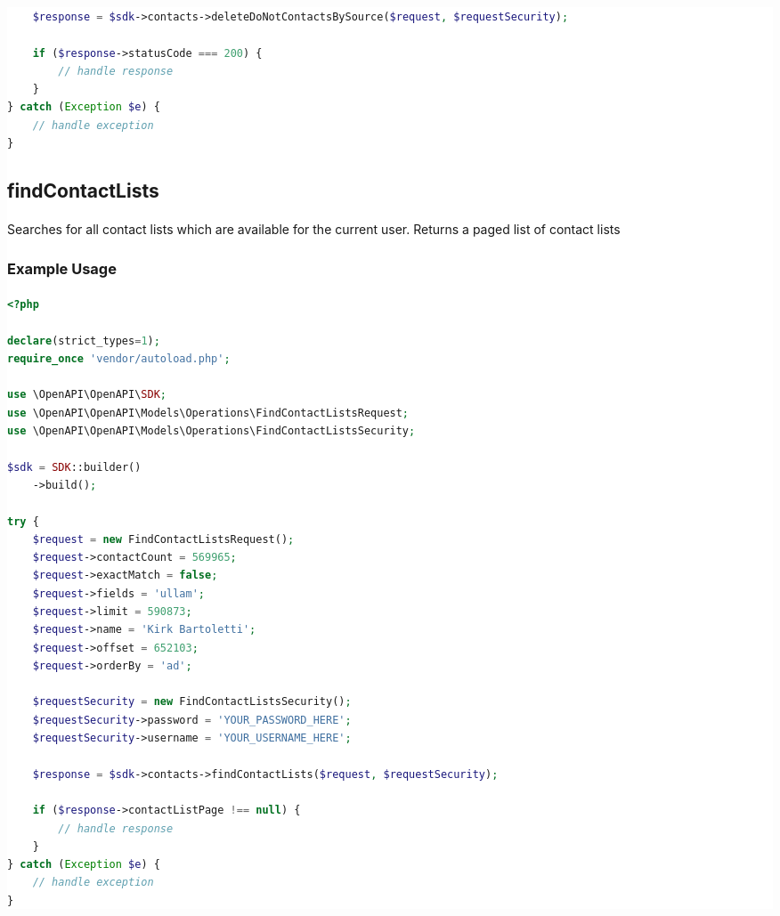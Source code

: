 ```php
    $response = $sdk->contacts->deleteDoNotContactsBySource($request, $requestSecurity);

    if ($response->statusCode === 200) {
        // handle response
    }
} catch (Exception $e) {
    // handle exception
}
```

## findContactLists

Searches for all contact lists which are available for the current user. Returns a paged list of contact lists

### Example Usage

```php
<?php

declare(strict_types=1);
require_once 'vendor/autoload.php';

use \OpenAPI\OpenAPI\SDK;
use \OpenAPI\OpenAPI\Models\Operations\FindContactListsRequest;
use \OpenAPI\OpenAPI\Models\Operations\FindContactListsSecurity;

$sdk = SDK::builder()
    ->build();

try {
    $request = new FindContactListsRequest();
    $request->contactCount = 569965;
    $request->exactMatch = false;
    $request->fields = 'ullam';
    $request->limit = 590873;
    $request->name = 'Kirk Bartoletti';
    $request->offset = 652103;
    $request->orderBy = 'ad';

    $requestSecurity = new FindContactListsSecurity();
    $requestSecurity->password = 'YOUR_PASSWORD_HERE';
    $requestSecurity->username = 'YOUR_USERNAME_HERE';

    $response = $sdk->contacts->findContactLists($request, $requestSecurity);

    if ($response->contactListPage !== null) {
        // handle response
    }
} catch (Exception $e) {
    // handle exception
}
```
